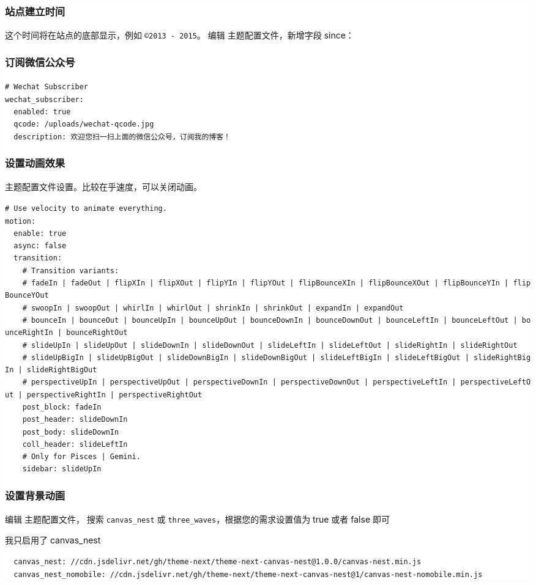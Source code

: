 ### 站点建立时间

这个时间将在站点的底部显示，例如 `©2013 - 2015`。 编辑 主题配置文件，新增字段 since：

### 订阅微信公众号

```
# Wechat Subscriber
wechat_subscriber:
  enabled: true
  qcode: /uploads/wechat-qcode.jpg
  description: 欢迎您扫一扫上面的微信公众号，订阅我的博客！
```

### 设置动画效果

主题配置文件设置。比较在乎速度，可以关闭动画。

```
# Use velocity to animate everything.
motion:
  enable: true
  async: false
  transition:
    # Transition variants:
    # fadeIn | fadeOut | flipXIn | flipXOut | flipYIn | flipYOut | flipBounceXIn | flipBounceXOut | flipBounceYIn | flipBounceYOut
    # swoopIn | swoopOut | whirlIn | whirlOut | shrinkIn | shrinkOut | expandIn | expandOut
    # bounceIn | bounceOut | bounceUpIn | bounceUpOut | bounceDownIn | bounceDownOut | bounceLeftIn | bounceLeftOut | bounceRightIn | bounceRightOut
    # slideUpIn | slideUpOut | slideDownIn | slideDownOut | slideLeftIn | slideLeftOut | slideRightIn | slideRightOut
    # slideUpBigIn | slideUpBigOut | slideDownBigIn | slideDownBigOut | slideLeftBigIn | slideLeftBigOut | slideRightBigIn | slideRightBigOut
    # perspectiveUpIn | perspectiveUpOut | perspectiveDownIn | perspectiveDownOut | perspectiveLeftIn | perspectiveLeftOut | perspectiveRightIn | perspectiveRightOut
    post_block: fadeIn
    post_header: slideDownIn
    post_body: slideDownIn
    coll_header: slideLeftIn
    # Only for Pisces | Gemini.
    sidebar: slideUpIn
```

### 设置背景动画
编辑 主题配置文件， 搜索 `canvas_nest` 或 `three_waves`，根据您的需求设置值为 true 或者 false 即可

我只启用了 canvas_nest

```
  canvas_nest: //cdn.jsdelivr.net/gh/theme-next/theme-next-canvas-nest@1.0.0/canvas-nest.min.js
  canvas_nest_nomobile: //cdn.jsdelivr.net/gh/theme-next/theme-next-canvas-nest@1/canvas-nest-nomobile.min.js
```
